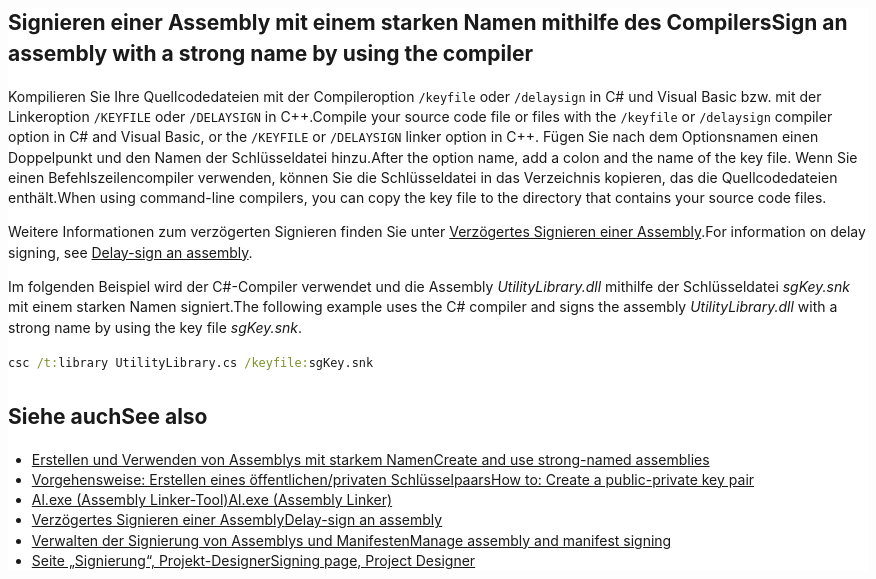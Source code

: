 ## <a name="sign-an-assembly-with-a-strong-name-by-using-the-compiler"></a><span data-ttu-id="79ff0-140">Signieren einer Assembly mit einem starken Namen mithilfe des Compilers</span><span class="sxs-lookup"><span data-stu-id="79ff0-140">Sign an assembly with a strong name by using the compiler</span></span>  

<span data-ttu-id="79ff0-141">Kompilieren Sie Ihre Quellcodedateien mit der Compileroption `/keyfile` oder `/delaysign` in C# und Visual Basic bzw. mit der Linkeroption `/KEYFILE` oder `/DELAYSIGN` in C++.</span><span class="sxs-lookup"><span data-stu-id="79ff0-141">Compile your source code file or files with the `/keyfile` or `/delaysign` compiler option in C# and Visual Basic, or the `/KEYFILE` or `/DELAYSIGN` linker option in C++.</span></span> <span data-ttu-id="79ff0-142">Fügen Sie nach dem Optionsnamen einen Doppelpunkt und den Namen der Schlüsseldatei hinzu.</span><span class="sxs-lookup"><span data-stu-id="79ff0-142">After the option name, add a colon and the name of the key file.</span></span> <span data-ttu-id="79ff0-143">Wenn Sie einen Befehlszeilencompiler verwenden, können Sie die Schlüsseldatei in das Verzeichnis kopieren, das die Quellcodedateien enthält.</span><span class="sxs-lookup"><span data-stu-id="79ff0-143">When using command-line compilers, you can copy the key file to the directory that contains your source code files.</span></span>  

<span data-ttu-id="79ff0-144">Weitere Informationen zum verzögerten Signieren finden Sie unter [Verzögertes Signieren einer Assembly](delay-sign.md).</span><span class="sxs-lookup"><span data-stu-id="79ff0-144">For information on delay signing, see [Delay-sign an assembly](delay-sign.md).</span></span>  

<span data-ttu-id="79ff0-145">Im folgenden Beispiel wird der C#-Compiler verwendet und die Assembly *UtilityLibrary.dll* mithilfe der Schlüsseldatei *sgKey.snk* mit einem starken Namen signiert.</span><span class="sxs-lookup"><span data-stu-id="79ff0-145">The following example uses the C# compiler and signs the assembly *UtilityLibrary.dll* with a strong name by using the key file *sgKey.snk*.</span></span>  

```cmd
csc /t:library UtilityLibrary.cs /keyfile:sgKey.snk  
```  

## <a name="see-also"></a><span data-ttu-id="79ff0-146">Siehe auch</span><span class="sxs-lookup"><span data-stu-id="79ff0-146">See also</span></span>

- [<span data-ttu-id="79ff0-147">Erstellen und Verwenden von Assemblys mit starkem Namen</span><span class="sxs-lookup"><span data-stu-id="79ff0-147">Create and use strong-named assemblies</span></span>](create-use-strong-named.md)
- [<span data-ttu-id="79ff0-148">Vorgehensweise: Erstellen eines öffentlichen/privaten Schlüsselpaars</span><span class="sxs-lookup"><span data-stu-id="79ff0-148">How to: Create a public-private key pair</span></span>](create-public-private-key-pair.md)
- [<span data-ttu-id="79ff0-149">Al.exe (Assembly Linker-Tool)</span><span class="sxs-lookup"><span data-stu-id="79ff0-149">Al.exe (Assembly Linker)</span></span>](../../framework/tools/al-exe-assembly-linker.md)
- [<span data-ttu-id="79ff0-150">Verzögertes Signieren einer Assembly</span><span class="sxs-lookup"><span data-stu-id="79ff0-150">Delay-sign an assembly</span></span>](delay-sign.md)
- [<span data-ttu-id="79ff0-151">Verwalten der Signierung von Assemblys und Manifesten</span><span class="sxs-lookup"><span data-stu-id="79ff0-151">Manage assembly and manifest signing</span></span>](/visualstudio/ide/managing-assembly-and-manifest-signing)
- [<span data-ttu-id="79ff0-152">Seite „Signierung“, Projekt-Designer</span><span class="sxs-lookup"><span data-stu-id="79ff0-152">Signing page, Project Designer</span></span>](/visualstudio/ide/reference/signing-page-project-designer)
